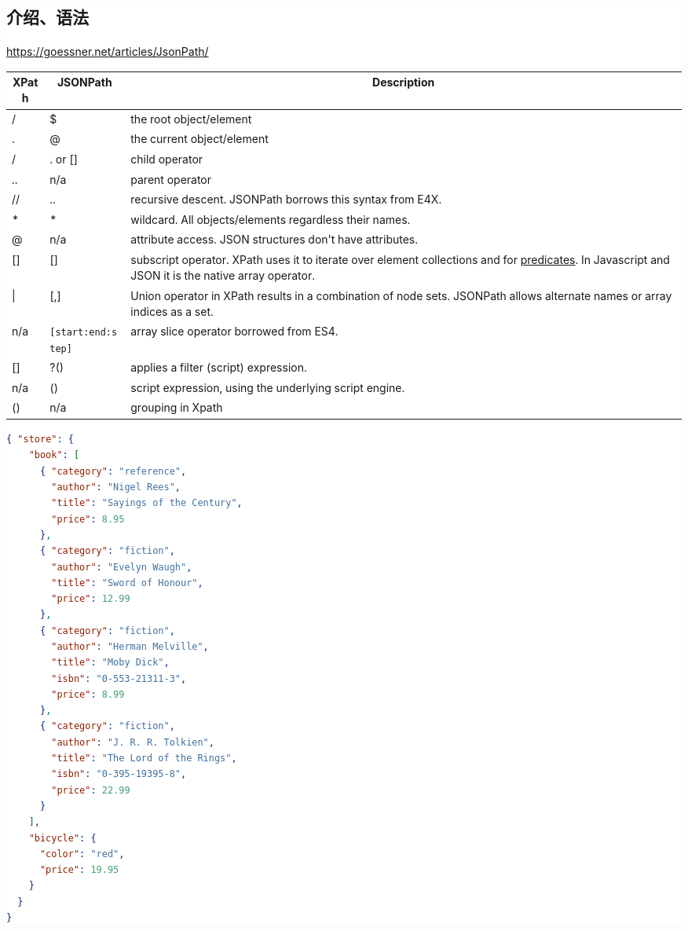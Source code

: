 

## 介绍、语法

https://goessner.net/articles/JsonPath/



| **XPath** | **JSONPath**     | **Description**                                              |
| --------- | ---------------- | ------------------------------------------------------------ |
| /         | $                | the root object/element                                      |
| .         | @                | the current object/element                                   |
| /         | . or []          | child operator                                               |
| ..        | n/a              | parent operator                                              |
| //        | ..               | recursive descent. JSONPath borrows this syntax from E4X.    |
| *         | *                | wildcard. All objects/elements regardless their names.       |
| @         | n/a              | attribute access. JSON structures don't have attributes.     |
| []        | []               | subscript operator. XPath uses it to iterate over element collections and for [predicates](http://www.w3.org/TR/xpath#predicates). In Javascript and JSON it is the native array operator. |
| \|        | [,]              | Union operator in XPath results in a combination of node sets. JSONPath allows alternate names or array indices as a set. |
| n/a       | `[start:end:step]` | array slice operator borrowed from ES4.                      |
| []        | ?()              | applies a filter (script) expression.                        |
| n/a       | ()               | script expression, using the underlying script engine.       |
| ()        | n/a              | grouping in Xpath                                          |



```json
{ "store": {
    "book": [ 
      { "category": "reference",
        "author": "Nigel Rees",
        "title": "Sayings of the Century",
        "price": 8.95
      },
      { "category": "fiction",
        "author": "Evelyn Waugh",
        "title": "Sword of Honour",
        "price": 12.99
      },
      { "category": "fiction",
        "author": "Herman Melville",
        "title": "Moby Dick",
        "isbn": "0-553-21311-3",
        "price": 8.99
      },
      { "category": "fiction",
        "author": "J. R. R. Tolkien",
        "title": "The Lord of the Rings",
        "isbn": "0-395-19395-8",
        "price": 22.99
      }
    ],
    "bicycle": {
      "color": "red",
      "price": 19.95
    }
  }
}
```
